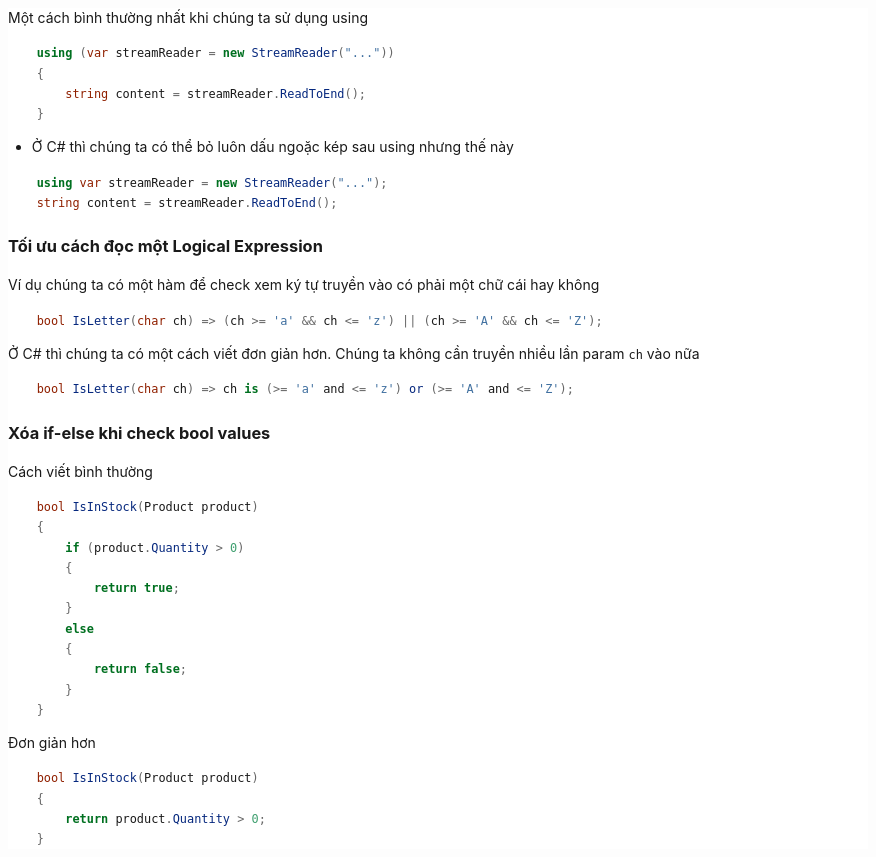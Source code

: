 Một cách bình thường nhất khi chúng ta sử dụng using

```csharp
    using (var streamReader = new StreamReader("..."))
    {
        string content = streamReader.ReadToEnd();
    }
```

* Ở C# thì chúng ta có thể bỏ luôn dấu ngoặc kép sau using nhưng thế này

```csharp
    using var streamReader = new StreamReader("...");
    string content = streamReader.ReadToEnd();
```

### **Tối ưu cách đọc một Logical Expression**

Ví dụ chúng ta có một hàm để check xem ký tự truyền vào có phải một chữ cái hay không

```csharp
    bool IsLetter(char ch) => (ch >= 'a' && ch <= 'z') || (ch >= 'A' && ch <= 'Z');
```

Ở C# thì chúng ta có một cách viết đơn giản hơn. Chúng ta không cần truyền nhiều lần param `ch` vào nữa

```csharp
    bool IsLetter(char ch) => ch is (>= 'a' and <= 'z') or (>= 'A' and <= 'Z');
```

### **Xóa if-else khi check bool values**

Cách viết bình thường

```csharp
    bool IsInStock(Product product)
    {
        if (product.Quantity > 0)
        {
            return true;
        }
        else
        {
            return false;
        }
    }
```

Đơn giản hơn

```csharp
    bool IsInStock(Product product)
    {
        return product.Quantity > 0;
    }
```
